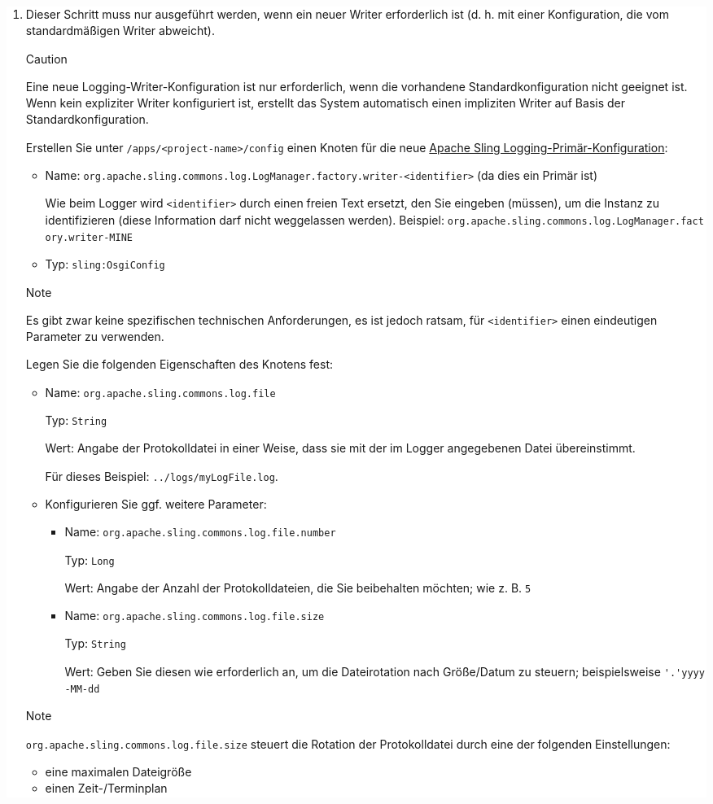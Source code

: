 1. Dieser Schritt muss nur ausgeführt werden, wenn ein neuer Writer erforderlich ist (d. h. mit einer Konfiguration, die vom standardmäßigen Writer abweicht). 

   >[!CAUTION]
   >
   >Eine neue Logging-Writer-Konfiguration ist nur erforderlich, wenn die vorhandene Standardkonfiguration nicht geeignet ist.\
   >Wenn kein expliziter Writer konfiguriert ist, erstellt das System automatisch einen impliziten Writer auf Basis der Standardkonfiguration.

   Erstellen Sie unter `/apps/<project-name>/config` einen Knoten für die neue [Apache Sling Logging-Primär-Konfiguration](/help/sites-deploying/osgi-configuration-settings.md#osgi-configuration-settings):

   * Name: `org.apache.sling.commons.log.LogManager.factory.writer-<identifier>` (da dies ein Primär ist)

      Wie beim Logger wird `<identifier>` durch einen freien Text ersetzt, den Sie eingeben (müssen), um die Instanz zu identifizieren (diese Information darf nicht weggelassen werden). Beispiel: `org.apache.sling.commons.log.LogManager.factory.writer-MINE`

   * Typ: `sling:OsgiConfig`
   >[!NOTE]
   >
   >Es gibt zwar keine spezifischen technischen Anforderungen, es ist jedoch ratsam, für `<identifier>` einen eindeutigen Parameter zu verwenden.

   Legen Sie die folgenden Eigenschaften des Knotens fest:

   * Name: `org.apache.sling.commons.log.file`

      Typ: `String`

      Wert: Angabe der Protokolldatei in einer Weise, dass sie mit der im Logger angegebenen Datei übereinstimmt.

      Für dieses Beispiel: `../logs/myLogFile.log`.

   * Konfigurieren Sie ggf. weitere Parameter:

      * Name: `org.apache.sling.commons.log.file.number`

         Typ: `Long`

         Wert: Angabe der Anzahl der Protokolldateien, die Sie beibehalten möchten; wie z. B. `5`

      * Name: `org.apache.sling.commons.log.file.size`

         Typ: `String`

         Wert: Geben Sie diesen wie erforderlich an, um die Dateirotation nach Größe/Datum zu steuern; beispielsweise `'.'yyyy-MM-dd`
   >[!NOTE]
   >
   >`org.apache.sling.commons.log.file.size` steuert die Rotation der Protokolldatei durch eine der folgenden Einstellungen:
   >
   >* eine maximalen Dateigröße
   >* einen Zeit-/Terminplan
